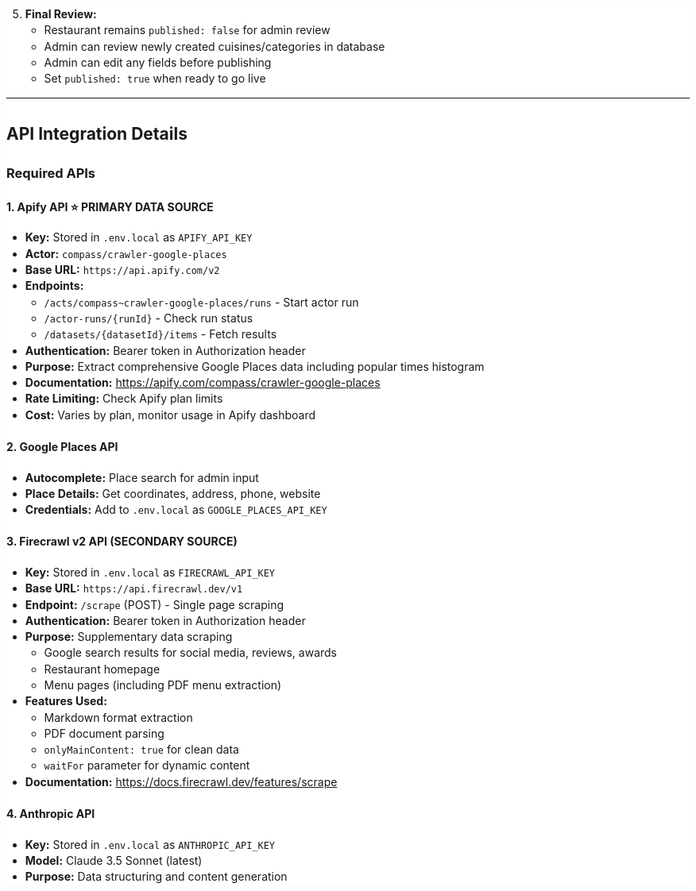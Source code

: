 5. **Final Review:**
   - Restaurant remains `published: false` for admin review
   - Admin can review newly created cuisines/categories in database
   - Admin can edit any fields before publishing
   - Set `published: true` when ready to go live

---

## API Integration Details

### Required APIs

#### 1. Apify API ⭐ **PRIMARY DATA SOURCE**
- **Key:** Stored in `.env.local` as `APIFY_API_KEY`
- **Actor:** `compass/crawler-google-places`
- **Base URL:** `https://api.apify.com/v2`
- **Endpoints:**
  - `/acts/compass~crawler-google-places/runs` - Start actor run
  - `/actor-runs/{runId}` - Check run status
  - `/datasets/{datasetId}/items` - Fetch results
- **Authentication:** Bearer token in Authorization header
- **Purpose:** Extract comprehensive Google Places data including popular times histogram
- **Documentation:** https://apify.com/compass/crawler-google-places
- **Rate Limiting:** Check Apify plan limits
- **Cost:** Varies by plan, monitor usage in Apify dashboard

#### 2. Google Places API
- **Autocomplete:** Place search for admin input
- **Place Details:** Get coordinates, address, phone, website
- **Credentials:** Add to `.env.local` as `GOOGLE_PLACES_API_KEY`

#### 3. Firecrawl v2 API (SECONDARY SOURCE)
- **Key:** Stored in `.env.local` as `FIRECRAWL_API_KEY`
- **Base URL:** `https://api.firecrawl.dev/v1`
- **Endpoint:** `/scrape` (POST) - Single page scraping
- **Authentication:** Bearer token in Authorization header
- **Purpose:** Supplementary data scraping
  - Google search results for social media, reviews, awards
  - Restaurant homepage
  - Menu pages (including PDF menu extraction)
- **Features Used:**
  - Markdown format extraction
  - PDF document parsing
  - `onlyMainContent: true` for clean data
  - `waitFor` parameter for dynamic content
- **Documentation:** https://docs.firecrawl.dev/features/scrape

#### 4. Anthropic API
- **Key:** Stored in `.env.local` as `ANTHROPIC_API_KEY`
- **Model:** Claude 3.5 Sonnet (latest)
- **Purpose:** Data structuring and content generation
